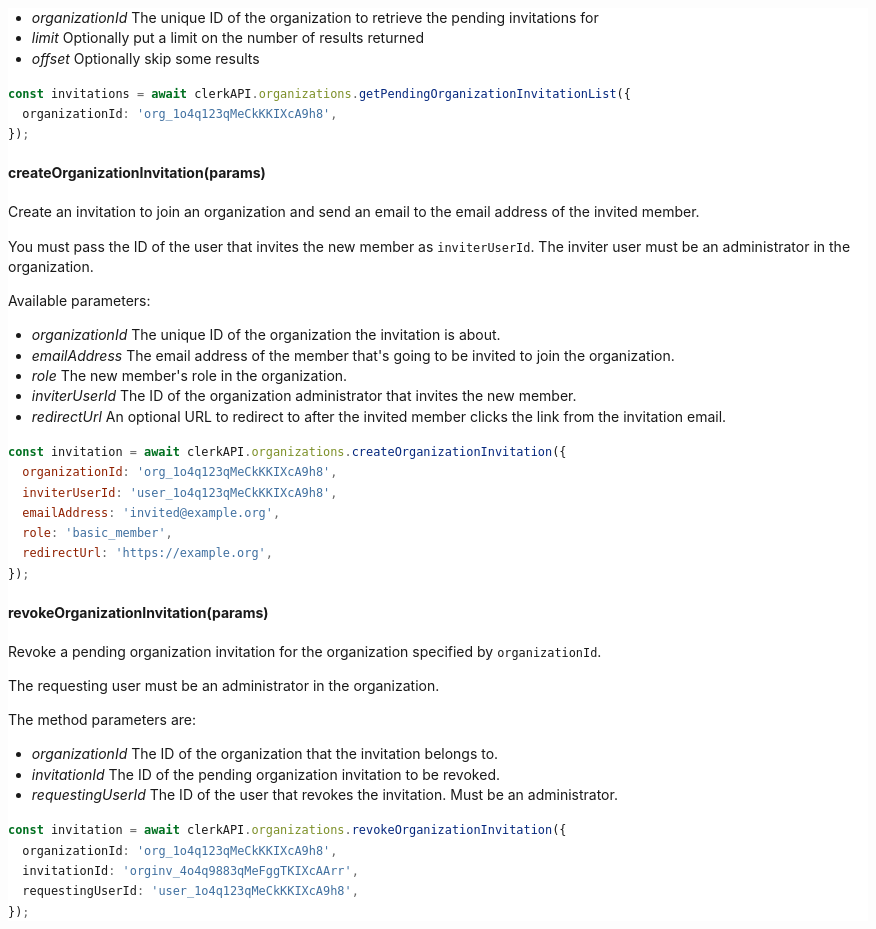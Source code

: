 - _organizationId_ The unique ID of the organization to retrieve the pending invitations for
- _limit_ Optionally put a limit on the number of results returned
- _offset_ Optionally skip some results

```ts
const invitations = await clerkAPI.organizations.getPendingOrganizationInvitationList({
  organizationId: 'org_1o4q123qMeCkKKIXcA9h8',
});
```

#### createOrganizationInvitation(params)

Create an invitation to join an organization and send an email to the email address of the invited member.

You must pass the ID of the user that invites the new member as `inviterUserId`. The inviter user must be an administrator in the organization.

Available parameters:

- _organizationId_ The unique ID of the organization the invitation is about.
- _emailAddress_ The email address of the member that's going to be invited to join the organization.
- _role_ The new member's role in the organization.
- _inviterUserId_ The ID of the organization administrator that invites the new member.
- _redirectUrl_ An optional URL to redirect to after the invited member clicks the link from the invitation email.

```js
const invitation = await clerkAPI.organizations.createOrganizationInvitation({
  organizationId: 'org_1o4q123qMeCkKKIXcA9h8',
  inviterUserId: 'user_1o4q123qMeCkKKIXcA9h8',
  emailAddress: 'invited@example.org',
  role: 'basic_member',
  redirectUrl: 'https://example.org',
});
```

#### revokeOrganizationInvitation(params)

Revoke a pending organization invitation for the organization specified by `organizationId`.

The requesting user must be an administrator in the organization.

The method parameters are:

- _organizationId_ The ID of the organization that the invitation belongs to.
- _invitationId_ The ID of the pending organization invitation to be revoked.
- _requestingUserId_ The ID of the user that revokes the invitation. Must be an administrator.

```ts
const invitation = await clerkAPI.organizations.revokeOrganizationInvitation({
  organizationId: 'org_1o4q123qMeCkKKIXcA9h8',
  invitationId: 'orginv_4o4q9883qMeFggTKIXcAArr',
  requestingUserId: 'user_1o4q123qMeCkKKIXcA9h8',
});
```
